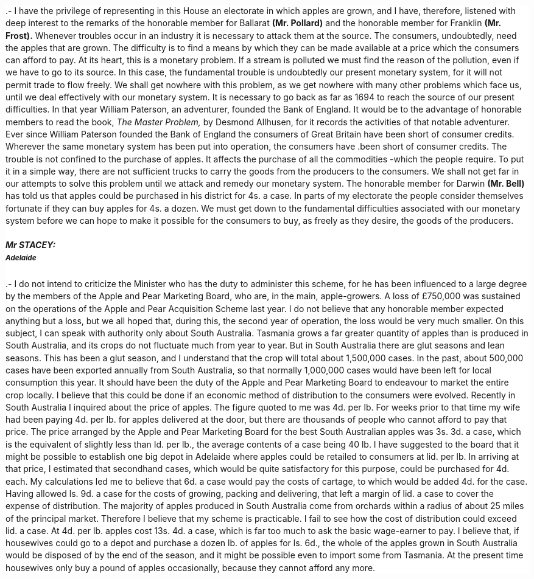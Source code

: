.- I have the privilege of representing in this House an electorate in which apples are grown, and I have, therefore, listened with deep interest to the remarks of the honorable member for Ballarat  **(Mr. Pollard)**  and the honorable member for Franklin  **(Mr. Frost).**  Whenever troubles occur in an industry it is necessary to attack them at the source. The consumers, undoubtedly, need the apples that are grown. The difficulty is to find a means by which they can be made available at a price which the consumers can afford to pay. At its heart, this is a monetary problem. If a stream is polluted we must find the reason of the pollution, even if we have to go to its source. In this case, the fundamental trouble is undoubtedly our present monetary system, for it will not permit trade to flow freely. We shall get nowhere with this problem, as we get nowhere with many other problems which face us, until we deal effectively with our monetary system. It is necessary to go back as far as 1694 to reach the source of our present difficulties. In that year William Paterson, an adventurer, founded the Bank of England. It would be to the advantage of honorable members to read the book,  *The Master Problem,*  by Desmond  Allhusen,  for it records the activities of that notable adventurer. Ever since William Paterson founded the Bank of England the consumers of Great Britain have been short of consumer credits. Wherever the  same monetary system has been put into operation, the consumers have .been short of consumer credits. The trouble is not confined to the purchase of apples. It affects the purchase of all the commodities -which the people require. To put it in a simple way, there are not sufficient trucks to carry the goods from the producers to the consumers. We shall not get far in our attempts to solve this problem until we attack and remedy our monetary system. The honorable member for Darwin  **(Mr. Bell)**  has told us that apples could be purchased in his district for 4s. a case. In parts of my electorate the people consider themselves fortunate if they can buy apples for 4s. a dozen. We must get down to the fundamental difficulties associated with our monetary system before we can hope to make it possible for the consumers to buy, as freely as they desire, the goods of the producers. 

##### Mr STACEY:<br><small class="text-muted">Adelaide</small>

.- I do not intend to criticize the Minister who has the duty to administer this scheme, for he has been influenced to a large degree by the members of the Apple and Pear Marketing Board, who are, in the main, apple-growers. A loss of £750,000 was sustained on the operations of the Apple and Pear Acquisition Scheme last year. I do not believe that any honorable member expected anything but a loss, but we all hoped that, during this, the second year of operation, the loss would be very much smaller. On this subject, I can speak with authority only about South Australia. Tasmania grows a far greater quantity of apples than is produced in South Australia, and its crops do not fluctuate much from year to year. But in South Australia there are glut seasons and lean seasons. This has been a glut season, and I understand that the crop will total about 1,500,000 cases. In the past, about 500,000 cases have been exported annually from South Australia, so that normally 1,000,000 cases would have been left for local consumption this year. It should have been the duty of the Apple and Pear Marketing Board to endeavour to market the entire crop locally. I believe that this could be done if an economic method of distribution to the consumers were evolved. Recently in South Australia I inquired about the price of apples. The figure quoted to me was 4d. per lb. For weeks prior to that time my wife had been paying 4d. per lb. for apples delivered at the door, but there are thousands of people who cannot afford to pay that price. The price arranged by the Apple and Pear Marketing Board for the best South Australian apples was 3s. 3d. a case, which is the equivalent of slightly less than Id. per lb., the average contents of a case being 40 lb. I have suggested to the board that it might be possible to establish one big depot in Adelaide where apples could be retailed to consumers at lid. per lb. In arriving at that price, I estimated that secondhand cases, which would be quite satisfactory for this purpose, could be purchased for 4d. each. My calculations led me to believe that 6d. a case would pay the costs of cartage, to which would be added 4d. for the case. Having allowed ls. 9d. a case for the costs of growing, packing and delivering, that left a margin of lid. a case to cover the expense of distribution. The majority of apples produced in South Australia come from orchards within a radius of about 25 miles of the principal market. Therefore I believe that my scheme is practicable. I fail to see how the cost of distribution could exceed lid. a case. At 4d. per lb. apples cost 13s. 4d. a case, which is far too much to ask the basic wage-earner to pay. I believe that, if housewives could go to a depot and purchase a dozen lb. of apples for ls. 6d., the whole of the apples grown in South Australia would be disposed of by the end of the season, and it might be possible even to import some from Tasmania. At the present time housewives only buy a pound of apples occasionally, because they cannot afford any more. 
